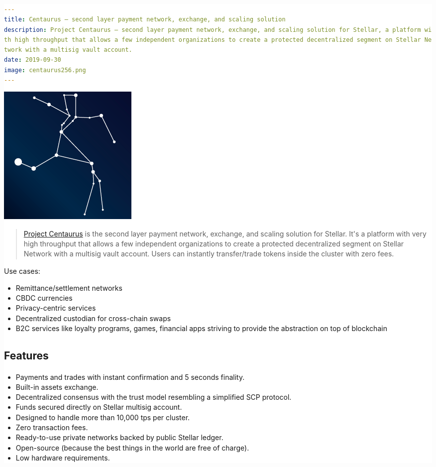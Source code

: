 ```yaml
---
title: Centaurus – second layer payment network, exchange, and scaling solution
description: Project Centaurus – second layer payment network, exchange, and scaling solution for Stellar, a platform with high throughput that allows a few independent organizations to create a protected decentralized segment on Stellar Network with a multisig vault account.
date: 2019-09-30
image: centaurus256.png
---
```


![](centaurus256.png)

> [Project Centaurus](https://github.com/centaurus-project/centaurus) is the
second layer payment network, exchange, and scaling solution for Stellar.
It's a platform with very high throughput that allows a few independent
organizations to create a protected decentralized segment on Stellar Network
with a multisig vault account. Users can instantly transfer/trade tokens inside
the cluster with zero fees.

Use cases:
- Remittance/settlement networks
- CBDC currencies
- Privacy-centric services
- Decentralized custodian for cross-chain swaps
- B2C services like loyalty programs, games, financial apps striving to provide
the abstraction on top of blockchain

## Features

- Payments and trades with instant confirmation and 5 seconds finality.
- Built-in assets exchange.
- Decentralized consensus with the trust model resembling a simplified SCP
protocol.
- Funds secured directly on Stellar multisig account.
- Designed to handle more than 10,000 tps per cluster.
- Zero transaction fees.
- Ready-to-use private networks backed by public Stellar ledger.
- Open-source (because the best things in the world are free of charge).
- Low hardware requirements.
